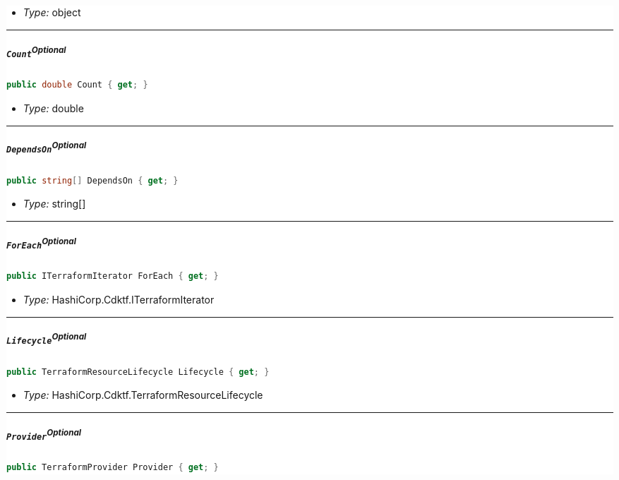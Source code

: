 - *Type:* object

---

##### `Count`<sup>Optional</sup> <a name="Count" id="@cdktf/provider-cloudflare.wafPackage.WafPackage.property.count"></a>

```csharp
public double Count { get; }
```

- *Type:* double

---

##### `DependsOn`<sup>Optional</sup> <a name="DependsOn" id="@cdktf/provider-cloudflare.wafPackage.WafPackage.property.dependsOn"></a>

```csharp
public string[] DependsOn { get; }
```

- *Type:* string[]

---

##### `ForEach`<sup>Optional</sup> <a name="ForEach" id="@cdktf/provider-cloudflare.wafPackage.WafPackage.property.forEach"></a>

```csharp
public ITerraformIterator ForEach { get; }
```

- *Type:* HashiCorp.Cdktf.ITerraformIterator

---

##### `Lifecycle`<sup>Optional</sup> <a name="Lifecycle" id="@cdktf/provider-cloudflare.wafPackage.WafPackage.property.lifecycle"></a>

```csharp
public TerraformResourceLifecycle Lifecycle { get; }
```

- *Type:* HashiCorp.Cdktf.TerraformResourceLifecycle

---

##### `Provider`<sup>Optional</sup> <a name="Provider" id="@cdktf/provider-cloudflare.wafPackage.WafPackage.property.provider"></a>

```csharp
public TerraformProvider Provider { get; }
```
